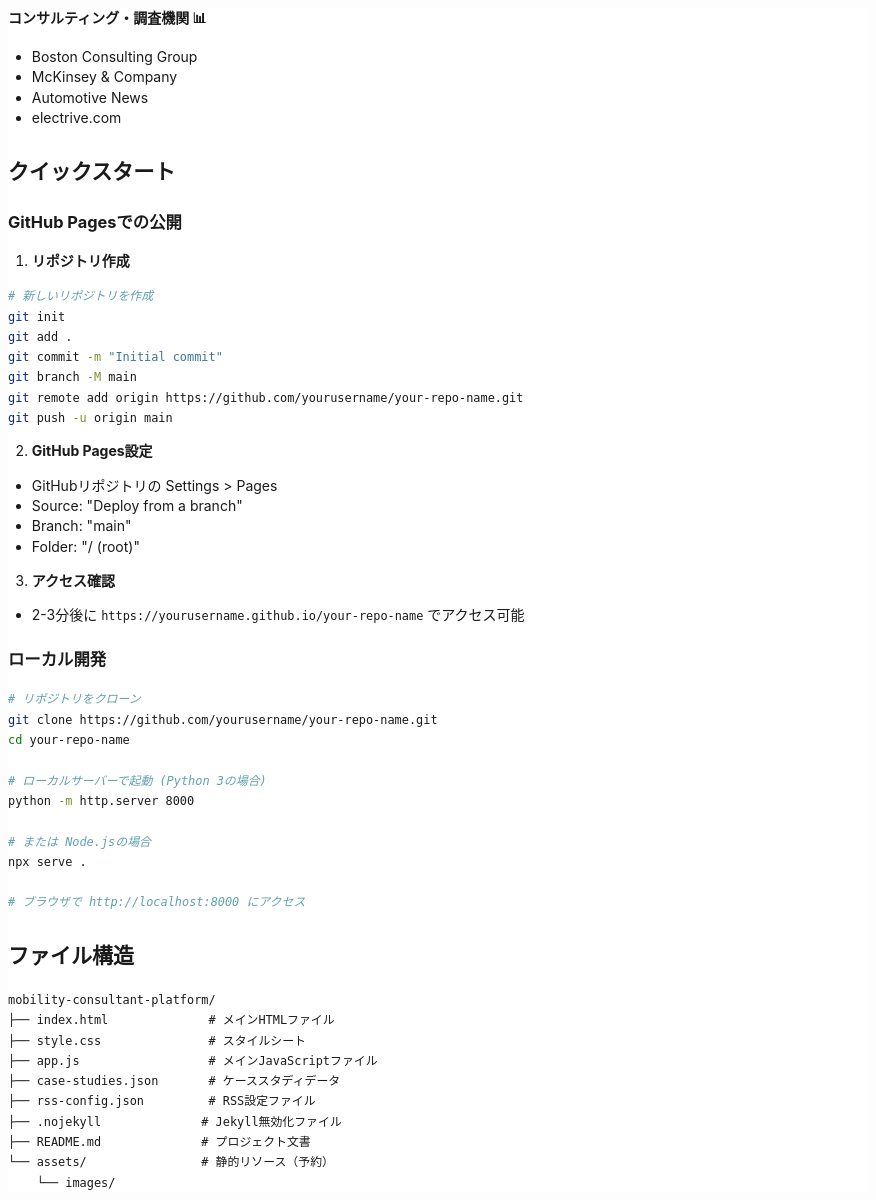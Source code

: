 #### コンサルティング・調査機関 📊
- Boston Consulting Group
- McKinsey & Company
- Automotive News
- electrive.com

## クイックスタート

### GitHub Pagesでの公開

1. **リポジトリ作成**
```bash
# 新しいリポジトリを作成
git init
git add .
git commit -m "Initial commit"
git branch -M main
git remote add origin https://github.com/yourusername/your-repo-name.git
git push -u origin main
```

2. **GitHub Pages設定**
- GitHubリポジトリの Settings > Pages
- Source: "Deploy from a branch"
- Branch: "main"
- Folder: "/ (root)"

3. **アクセス確認**
- 2-3分後に `https://yourusername.github.io/your-repo-name` でアクセス可能

### ローカル開発

```bash
# リポジトリをクローン
git clone https://github.com/yourusername/your-repo-name.git
cd your-repo-name

# ローカルサーバーで起動 (Python 3の場合)
python -m http.server 8000

# または Node.jsの場合
npx serve .

# ブラウザで http://localhost:8000 にアクセス
```

## ファイル構造

```
mobility-consultant-platform/
├── index.html              # メインHTMLファイル
├── style.css               # スタイルシート
├── app.js                  # メインJavaScriptファイル
├── case-studies.json       # ケーススタディデータ
├── rss-config.json         # RSS設定ファイル
├── .nojekyll              # Jekyll無効化ファイル
├── README.md              # プロジェクト文書
└── assets/                # 静的リソース（予約）
    └── images/
```
